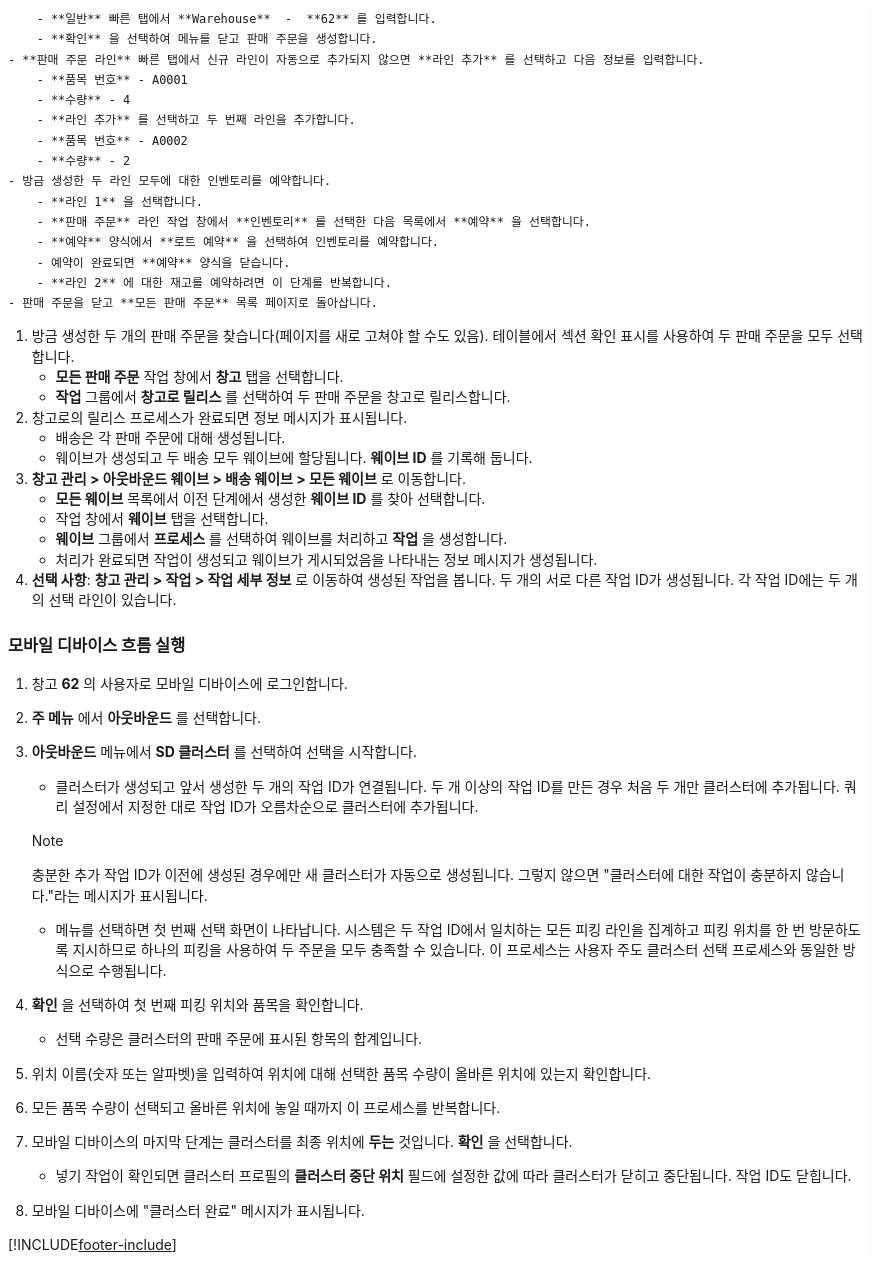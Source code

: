         - **일반** 빠른 탭에서 **Warehouse**  -  **62** 를 입력합니다.
        - **확인** 을 선택하여 메뉴를 닫고 판매 주문을 생성합니다.
    - **판매 주문 라인** 빠른 탭에서 신규 라인이 자동으로 추가되지 않으면 **라인 추가** 를 선택하고 다음 정보를 입력합니다.
        - **품목 번호** - A0001
        - **수량** - 4
        - **라인 추가** 를 선택하고 두 번째 라인을 추가합니다.
        - **품목 번호** - A0002
        - **수량** - 2
    - 방금 생성한 두 라인 모두에 대한 인벤토리를 예약합니다.
        - **라인 1** 을 선택합니다.
        - **판매 주문** 라인 작업 창에서 **인벤토리** 를 선택한 다음 목록에서 **예약** 을 선택합니다.
        - **예약** 양식에서 **로트 예약** 을 선택하여 인벤토리를 예약합니다.
        - 예약이 완료되면 **예약** 양식을 닫습니다.
        - **라인 2** 에 대한 재고를 예약하려면 이 단계를 반복합니다.
    - 판매 주문을 닫고 **모든 판매 주문** 목록 페이지로 돌아삽니다.
1. 방금 생성한 두 개의 판매 주문을 찾습니다(페이지를 새로 고쳐야 할 수도 있음). 테이블에서 섹션 확인 표시를 사용하여 두 판매 주문을 모두 선택합니다.
    - **모든 판매 주문** 작업 창에서 **창고** 탭을 선택합니다.
    - **작업** 그룹에서 **창고로 릴리스** 를 선택하여 두 판매 주문을 창고로 릴리스합니다.
1. 창고로의 릴리스 프로세스가 완료되면 정보 메시지가 표시됩니다.
    - 배송은 각 판매 주문에 대해 생성됩니다.
    - 웨이브가 생성되고 두 배송 모두 웨이브에 할당됩니다. **웨이브 ID** 를 기록해 둡니다.
1. **창고 관리 > 아웃바운드 웨이브 > 배송 웨이브 > 모든 웨이브** 로 이동합니다.
    - **모든 웨이브** 목록에서 이전 단계에서 생성한 **웨이브 ID** 를 찾아 선택합니다.
    - 작업 창에서 **웨이브** 탭을 선택합니다.
    - **웨이브** 그룹에서 **프로세스** 를 선택하여 웨이브를 처리하고 **작업** 을 생성합니다.
    - 처리가 완료되면 작업이 생성되고 웨이브가 게시되었음을 나타내는 정보 메시지가 생성됩니다.
1. **선택 사항**: **창고 관리 > 작업 > 작업 세부 정보** 로 이동하여 생성된 작업을 봅니다. 두 개의 서로 다른 작업 ID가 생성됩니다. 각 작업 ID에는 두 개의 선택 라인이 있습니다.

### <a name="run-the-mobile-device-flow"></a>모바일 디바이스 흐름 실행

1. 창고 **62** 의 사용자로 모바일 디바이스에 로그인합니다.
1. **주 메뉴** 에서 **아웃바운드** 를 선택합니다.
1. **아웃바운드** 메뉴에서 **SD 클러스터** 를 선택하여 선택을 시작합니다.
    - 클러스터가 생성되고 앞서 생성한 두 개의 작업 ID가 연결됩니다. 두 개 이상의 작업 ID를 만든 경우 처음 두 개만 클러스터에 추가됩니다. 쿼리 설정에서 지정한 대로 작업 ID가 오름차순으로 클러스터에 추가됩니다.

    > [!NOTE]
    > 충분한 추가 작업 ID가 이전에 생성된 경우에만 새 클러스터가 자동으로 생성됩니다. 그렇지 않으면 "클러스터에 대한 작업이 충분하지 않습니다."라는 메시지가 표시됩니다.

    - 메뉴를 선택하면 첫 번째 선택 화면이 나타납니다. 시스템은 두 작업 ID에서 일치하는 모든 피킹 라인을 집계하고 피킹 위치를 한 번 방문하도록 지시하므로 하나의 피킹을 사용하여 두 주문을 모두 충족할 수 있습니다. 이 프로세스는 사용자 주도 클러스터 선택 프로세스와 동일한 방식으로 수행됩니다.

1. **확인** 을 선택하여 첫 번째 피킹 위치와 품목을 확인합니다.
    - 선택 수량은 클러스터의 판매 주문에 표시된 항목의 합계입니다.
1. 위치 이름(숫자 또는 알파벳)을 입력하여 위치에 대해 선택한 품목 수량이 올바른 위치에 있는지 확인합니다.
1. 모든 품목 수량이 선택되고 올바른 위치에 놓일 때까지 이 프로세스를 반복합니다.
1. 모바일 디바이스의 마지막 단계는 클러스터를 최종 위치에 **두는** 것입니다. **확인** 을 선택합니다.
    - 넣기 작업이 확인되면 클러스터 프로필의 **클러스터 중단 위치** 필드에 설정한 값에 따라 클러스터가 닫히고 중단됩니다. 작업 ID도 닫힙니다.
1. 모바일 디바이스에 "클러스터 완료" 메시지가 표시됩니다.


[!INCLUDE[footer-include](../../includes/footer-banner.md)]